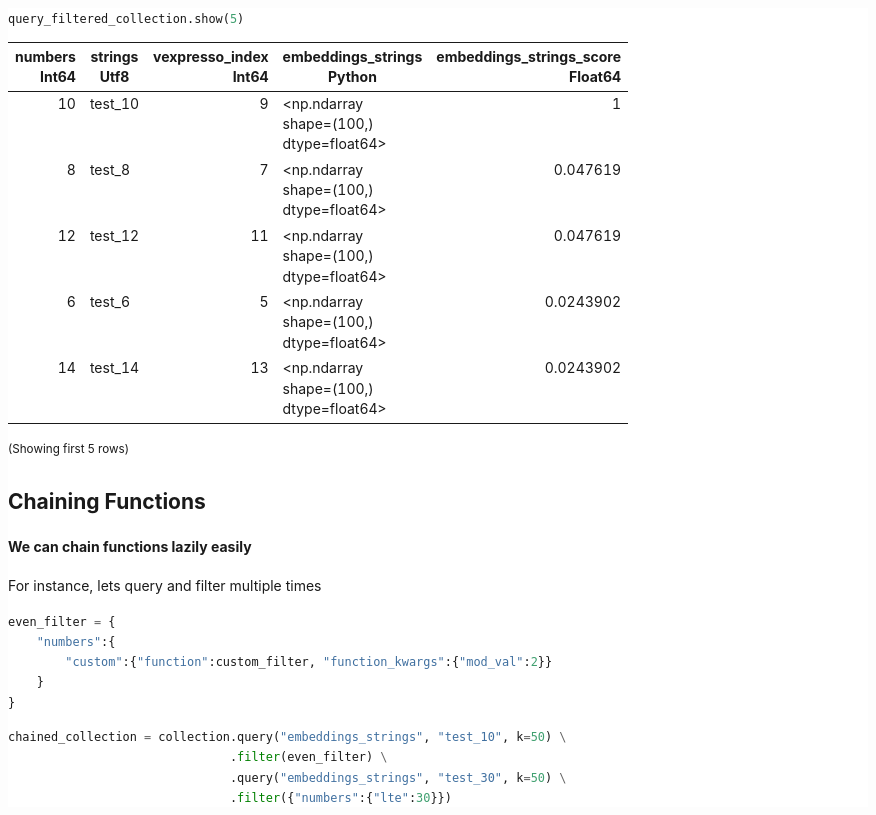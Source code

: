 
```python
query_filtered_collection.show(5)
```




<div>
    <table class="dataframe">
<thead>
<tr><th style="text-align: right;">  numbers<br>Int64</th><th>strings<br>Utf8  </th><th style="text-align: right;">  vexpresso_index<br>Int64</th><th>embeddings_strings<br>Python                     </th><th style="text-align: right;">  embeddings_strings_score<br>Float64</th></tr>
</thead>
<tbody>
<tr><td style="text-align: right;">                10</td><td>test_10          </td><td style="text-align: right;">                         9</td><td>&ltnp.ndarray<br>shape=(100,)<br>dtype=float64&gt</td><td style="text-align: right;">                            1        </td></tr>
<tr><td style="text-align: right;">                 8</td><td>test_8           </td><td style="text-align: right;">                         7</td><td>&ltnp.ndarray<br>shape=(100,)<br>dtype=float64&gt</td><td style="text-align: right;">                            0.047619 </td></tr>
<tr><td style="text-align: right;">                12</td><td>test_12          </td><td style="text-align: right;">                        11</td><td>&ltnp.ndarray<br>shape=(100,)<br>dtype=float64&gt</td><td style="text-align: right;">                            0.047619 </td></tr>
<tr><td style="text-align: right;">                 6</td><td>test_6           </td><td style="text-align: right;">                         5</td><td>&ltnp.ndarray<br>shape=(100,)<br>dtype=float64&gt</td><td style="text-align: right;">                            0.0243902</td></tr>
<tr><td style="text-align: right;">                14</td><td>test_14          </td><td style="text-align: right;">                        13</td><td>&ltnp.ndarray<br>shape=(100,)<br>dtype=float64&gt</td><td style="text-align: right;">                            0.0243902</td></tr>
</tbody>
</table>
    <small>(Showing first 5 rows)</small>
</div>



## Chaining Functions

#### We can chain functions lazily easily

For instance, lets query and filter multiple times


```python
even_filter = {
    "numbers":{
        "custom":{"function":custom_filter, "function_kwargs":{"mod_val":2}}
    }
}
```


```python
chained_collection = collection.query("embeddings_strings", "test_10", k=50) \
                               .filter(even_filter) \
                               .query("embeddings_strings", "test_30", k=50) \
                               .filter({"numbers":{"lte":30}})
```
